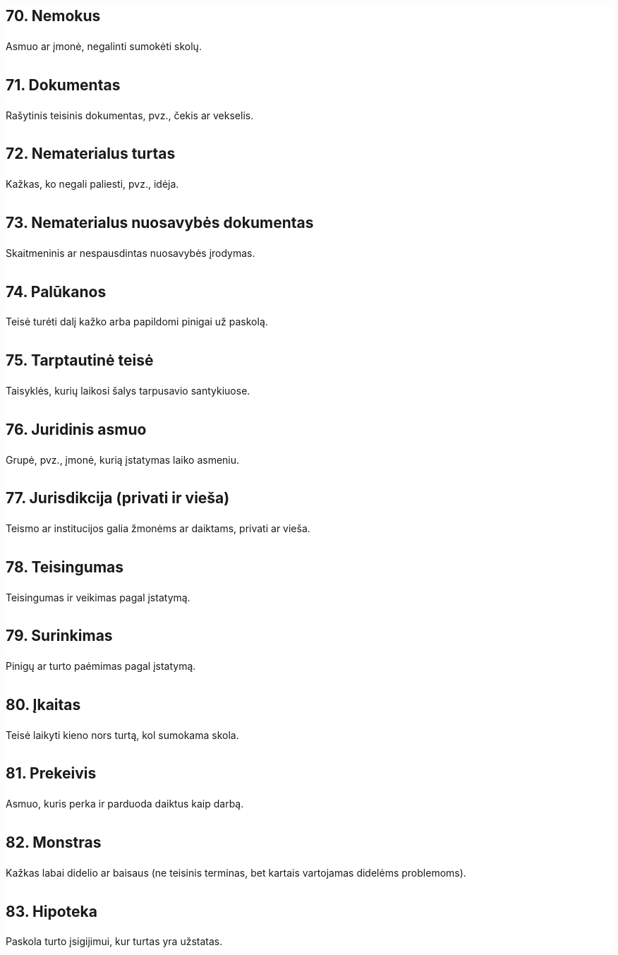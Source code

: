 ## 70. Nemokus
Asmuo ar įmonė, negalinti sumokėti skolų.

## 71. Dokumentas
Rašytinis teisinis dokumentas, pvz., čekis ar vekselis.

## 72. Nematerialus turtas
Kažkas, ko negali paliesti, pvz., idėja.

## 73. Nematerialus nuosavybės dokumentas
Skaitmeninis ar nespausdintas nuosavybės įrodymas.

## 74. Palūkanos
Teisė turėti dalį kažko arba papildomi pinigai už paskolą.

## 75. Tarptautinė teisė
Taisyklės, kurių laikosi šalys tarpusavio santykiuose.

## 76. Juridinis asmuo
Grupė, pvz., įmonė, kurią įstatymas laiko asmeniu.

## 77. Jurisdikcija (privati ir vieša)
Teismo ar institucijos galia žmonėms ar daiktams, privati ar vieša.

## 78. Teisingumas
Teisingumas ir veikimas pagal įstatymą.

## 79. Surinkimas
Pinigų ar turto paėmimas pagal įstatymą.

## 80. Įkaitas
Teisė laikyti kieno nors turtą, kol sumokama skola.

## 81. Prekeivis
Asmuo, kuris perka ir parduoda daiktus kaip darbą.

## 82. Monstras
Kažkas labai didelio ar baisaus (ne teisinis terminas, bet kartais vartojamas didelėms problemoms).

## 83. Hipoteka
Paskola turto įsigijimui, kur turtas yra užstatas.
